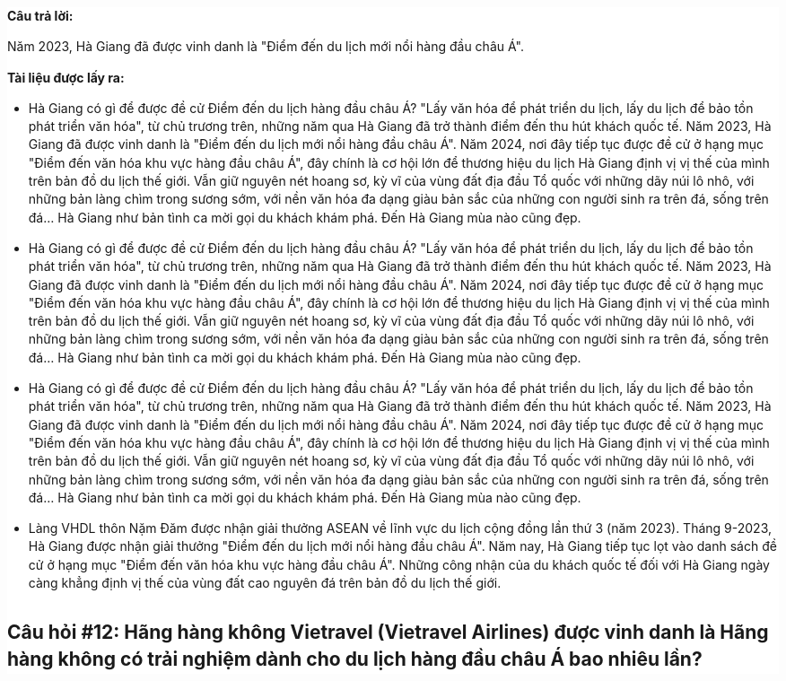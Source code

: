 **Câu trả lời:**

Năm 2023, Hà Giang đã được vinh danh là "Điểm đến du lịch mới nổi hàng đầu châu Á".

**Tài liệu được lấy ra:**


* Hà Giang có gì để được đề cử Điểm đến du lịch hàng đầu châu Á? "Lấy văn hóa để phát triển du lịch, lấy du lịch để bảo tồn phát triển văn hóa", từ chủ
trương trên, những năm qua Hà Giang đã trở thành điểm đến thu hút khách quốc tế. Năm 2023, Hà Giang đã được vinh danh là "Điểm đến du lịch mới nổi hàng đầu châu Á". Năm 2024, nơi đây tiếp tục được đề cử ở hạng mục "Điểm đến văn hóa khu vực hàng
đầu châu Á", đây chính là cơ hội lớn để thương hiệu du lịch Hà Giang định vị vị thế của
mình trên bản đồ du lịch thế giới. Vẫn giữ nguyên nét hoang sơ, kỳ vĩ của vùng đất địa đầu Tổ quốc với những dãy núi lô
nhô, với những bản làng chìm trong sương sớm, với nền văn hóa đa dạng giàu bản sắc
của những con người sinh ra trên đá, sống trên đá… Hà Giang như bản tình ca mời gọi
du khách khám phá. Đến Hà Giang mùa nào cũng đẹp.

* Hà Giang có gì để được đề cử Điểm đến du lịch hàng đầu châu Á? "Lấy văn hóa để phát triển du lịch, lấy du lịch để bảo tồn phát triển văn hóa", từ chủ
trương trên, những năm qua Hà Giang đã trở thành điểm đến thu hút khách quốc tế. Năm 2023, Hà Giang đã được vinh danh là "Điểm đến du lịch mới nổi hàng đầu châu Á". Năm 2024, nơi đây tiếp tục được đề cử ở hạng mục "Điểm đến văn hóa khu vực hàng
đầu châu Á", đây chính là cơ hội lớn để thương hiệu du lịch Hà Giang định vị vị thế của
mình trên bản đồ du lịch thế giới. Vẫn giữ nguyên nét hoang sơ, kỳ vĩ của vùng đất địa đầu Tổ quốc với những dãy núi lô
nhô, với những bản làng chìm trong sương sớm, với nền văn hóa đa dạng giàu bản sắc
của những con người sinh ra trên đá, sống trên đá… Hà Giang như bản tình ca mời gọi
du khách khám phá. Đến Hà Giang mùa nào cũng đẹp.

* Hà Giang có gì để được đề cử Điểm đến du lịch hàng đầu châu Á? "Lấy văn hóa để phát triển du lịch, lấy du lịch để bảo tồn phát triển văn hóa", từ chủ
trương trên, những năm qua Hà Giang đã trở thành điểm đến thu hút khách quốc tế. Năm 2023, Hà Giang đã được vinh danh là "Điểm đến du lịch mới nổi hàng đầu châu Á". Năm 2024, nơi đây tiếp tục được đề cử ở hạng mục "Điểm đến văn hóa khu vực hàng
đầu châu Á", đây chính là cơ hội lớn để thương hiệu du lịch Hà Giang định vị vị thế của
mình trên bản đồ du lịch thế giới. Vẫn giữ nguyên nét hoang sơ, kỳ vĩ của vùng đất địa đầu Tổ quốc với những dãy núi lô
nhô, với những bản làng chìm trong sương sớm, với nền văn hóa đa dạng giàu bản sắc
của những con người sinh ra trên đá, sống trên đá… Hà Giang như bản tình ca mời gọi
du khách khám phá. Đến Hà Giang mùa nào cũng đẹp.

* Làng VHDL thôn Nặm Đăm được nhận giải thưởng ASEAN về lĩnh vực
du lịch cộng đồng lần thứ 3 (năm 2023). Tháng 9-2023, Hà Giang được nhận giải
thưởng "Điểm đến du lịch mới nổi hàng đầu châu Á". Năm nay, Hà Giang tiếp tục lọt vào danh sách đề cử ở hạng mục "Điểm đến văn hóa
khu vực hàng đầu châu Á". Những công nhận của du khách quốc tế đối với Hà Giang
ngày càng khẳng định vị thế của vùng đất cao nguyên đá trên bản đồ du lịch thế giới.


## Câu hỏi #12: Hãng hàng không Vietravel (Vietravel Airlines) được vinh danh là Hãng hàng không có trải nghiệm dành cho du lịch hàng đầu châu Á bao nhiêu lần?
